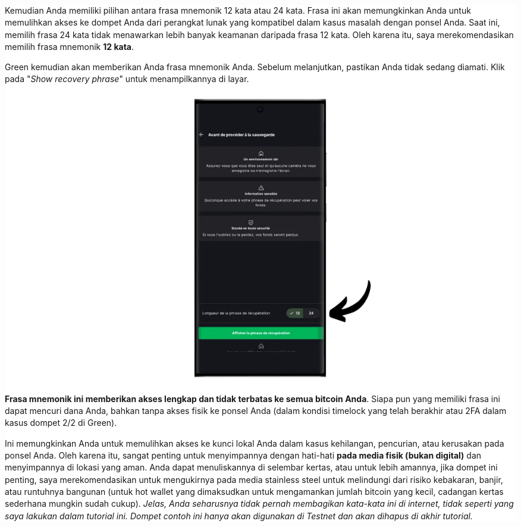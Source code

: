 Kemudian Anda memiliki pilihan antara frasa mnemonik 12 kata atau 24 kata. Frasa ini akan memungkinkan Anda untuk memulihkan akses ke dompet Anda dari perangkat lunak yang kompatibel dalam kasus masalah dengan ponsel Anda. Saat ini, memilih frasa 24 kata tidak menawarkan lebih banyak keamanan daripada frasa 12 kata. Oleh karena itu, saya merekomendasikan memilih frasa mnemonik **12 kata**.

Green kemudian akan memberikan Anda frasa mnemonik Anda. Sebelum melanjutkan, pastikan Anda tidak sedang diamati. Klik pada "*Show recovery phrase*" untuk menampilkannya di layar.

![GREEN 2FA MULTISIG](assets/fr/15.webp)

**Frasa mnemonik ini memberikan akses lengkap dan tidak terbatas ke semua bitcoin Anda**. Siapa pun yang memiliki frasa ini dapat mencuri dana Anda, bahkan tanpa akses fisik ke ponsel Anda (dalam kondisi timelock yang telah berakhir atau 2FA dalam kasus dompet 2/2 di Green).

Ini memungkinkan Anda untuk memulihkan akses ke kunci lokal Anda dalam kasus kehilangan, pencurian, atau kerusakan pada ponsel Anda. Oleh karena itu, sangat penting untuk menyimpannya dengan hati-hati **pada media fisik (bukan digital)** dan menyimpannya di lokasi yang aman. Anda dapat menuliskannya di selembar kertas, atau untuk lebih amannya, jika dompet ini penting, saya merekomendasikan untuk mengukirnya pada media stainless steel untuk melindungi dari risiko kebakaran, banjir, atau runtuhnya bangunan (untuk hot wallet yang dimaksudkan untuk mengamankan jumlah bitcoin yang kecil, cadangan kertas sederhana mungkin sudah cukup).
*Jelas, Anda seharusnya tidak pernah membagikan kata-kata ini di internet, tidak seperti yang saya lakukan dalam tutorial ini. Dompet contoh ini hanya akan digunakan di Testnet dan akan dihapus di akhir tutorial.*